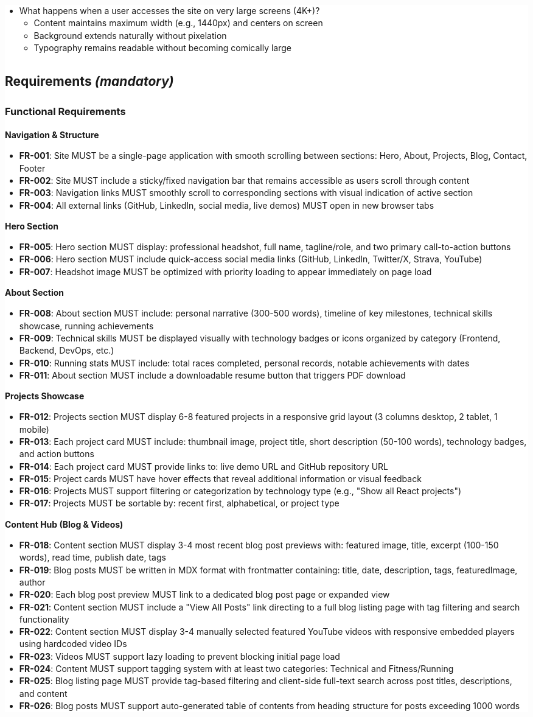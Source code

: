 - What happens when a user accesses the site on very large screens (4K+)?
  * Content maintains maximum width (e.g., 1440px) and centers on screen
  * Background extends naturally without pixelation
  * Typography remains readable without becoming comically large

## Requirements *(mandatory)*

### Functional Requirements

**Navigation & Structure**
- **FR-001**: Site MUST be a single-page application with smooth scrolling between sections: Hero, About, Projects, Blog, Contact, Footer
- **FR-002**: Site MUST include a sticky/fixed navigation bar that remains accessible as users scroll through content
- **FR-003**: Navigation links MUST smoothly scroll to corresponding sections with visual indication of active section
- **FR-004**: All external links (GitHub, LinkedIn, social media, live demos) MUST open in new browser tabs

**Hero Section**
- **FR-005**: Hero section MUST display: professional headshot, full name, tagline/role, and two primary call-to-action buttons
- **FR-006**: Hero section MUST include quick-access social media links (GitHub, LinkedIn, Twitter/X, Strava, YouTube)
- **FR-007**: Headshot image MUST be optimized with priority loading to appear immediately on page load

**About Section**
- **FR-008**: About section MUST include: personal narrative (300-500 words), timeline of key milestones, technical skills showcase, running achievements
- **FR-009**: Technical skills MUST be displayed visually with technology badges or icons organized by category (Frontend, Backend, DevOps, etc.)
- **FR-010**: Running stats MUST include: total races completed, personal records, notable achievements with dates
- **FR-011**: About section MUST include a downloadable resume button that triggers PDF download

**Projects Showcase**
- **FR-012**: Projects section MUST display 6-8 featured projects in a responsive grid layout (3 columns desktop, 2 tablet, 1 mobile)
- **FR-013**: Each project card MUST include: thumbnail image, project title, short description (50-100 words), technology badges, and action buttons
- **FR-014**: Each project card MUST provide links to: live demo URL and GitHub repository URL
- **FR-015**: Project cards MUST have hover effects that reveal additional information or visual feedback
- **FR-016**: Projects MUST support filtering or categorization by technology type (e.g., "Show all React projects")
- **FR-017**: Projects MUST be sortable by: recent first, alphabetical, or project type

**Content Hub (Blog & Videos)**
- **FR-018**: Content section MUST display 3-4 most recent blog post previews with: featured image, title, excerpt (100-150 words), read time, publish date, tags
- **FR-019**: Blog posts MUST be written in MDX format with frontmatter containing: title, date, description, tags, featuredImage, author
- **FR-020**: Each blog post preview MUST link to a dedicated blog post page or expanded view
- **FR-021**: Content section MUST include a "View All Posts" link directing to a full blog listing page with tag filtering and search functionality
- **FR-022**: Content section MUST display 3-4 manually selected featured YouTube videos with responsive embedded players using hardcoded video IDs
- **FR-023**: Videos MUST support lazy loading to prevent blocking initial page load
- **FR-024**: Content MUST support tagging system with at least two categories: Technical and Fitness/Running
- **FR-025**: Blog listing page MUST provide tag-based filtering and client-side full-text search across post titles, descriptions, and content
- **FR-026**: Blog posts MUST support auto-generated table of contents from heading structure for posts exceeding 1000 words